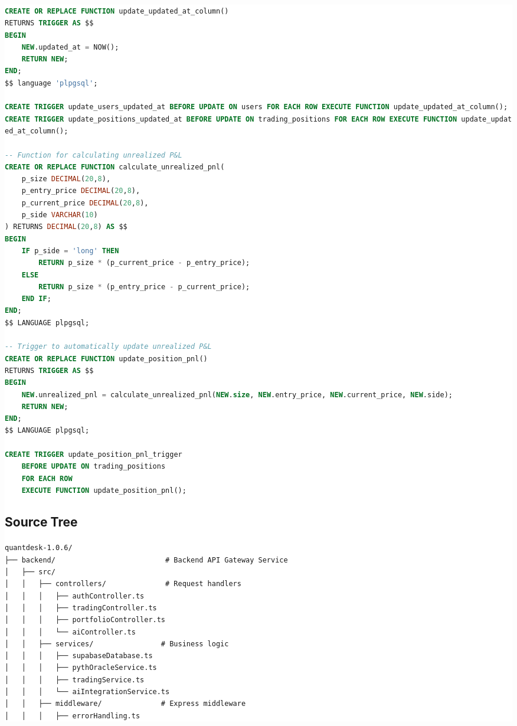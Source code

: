 ```sql
CREATE OR REPLACE FUNCTION update_updated_at_column()
RETURNS TRIGGER AS $$
BEGIN
    NEW.updated_at = NOW();
    RETURN NEW;
END;
$$ language 'plpgsql';

CREATE TRIGGER update_users_updated_at BEFORE UPDATE ON users FOR EACH ROW EXECUTE FUNCTION update_updated_at_column();
CREATE TRIGGER update_positions_updated_at BEFORE UPDATE ON trading_positions FOR EACH ROW EXECUTE FUNCTION update_updated_at_column();

-- Function for calculating unrealized P&L
CREATE OR REPLACE FUNCTION calculate_unrealized_pnl(
    p_size DECIMAL(20,8),
    p_entry_price DECIMAL(20,8),
    p_current_price DECIMAL(20,8),
    p_side VARCHAR(10)
) RETURNS DECIMAL(20,8) AS $$
BEGIN
    IF p_side = 'long' THEN
        RETURN p_size * (p_current_price - p_entry_price);
    ELSE
        RETURN p_size * (p_entry_price - p_current_price);
    END IF;
END;
$$ LANGUAGE plpgsql;

-- Trigger to automatically update unrealized P&L
CREATE OR REPLACE FUNCTION update_position_pnl()
RETURNS TRIGGER AS $$
BEGIN
    NEW.unrealized_pnl = calculate_unrealized_pnl(NEW.size, NEW.entry_price, NEW.current_price, NEW.side);
    RETURN NEW;
END;
$$ LANGUAGE plpgsql;

CREATE TRIGGER update_position_pnl_trigger 
    BEFORE UPDATE ON trading_positions 
    FOR EACH ROW 
    EXECUTE FUNCTION update_position_pnl();
```

## Source Tree

```
quantdesk-1.0.6/
├── backend/                          # Backend API Gateway Service
│   ├── src/
│   │   ├── controllers/              # Request handlers
│   │   │   ├── authController.ts
│   │   │   ├── tradingController.ts
│   │   │   ├── portfolioController.ts
│   │   │   └── aiController.ts
│   │   ├── services/                # Business logic
│   │   │   ├── supabaseDatabase.ts
│   │   │   ├── pythOracleService.ts
│   │   │   ├── tradingService.ts
│   │   │   └── aiIntegrationService.ts
│   │   ├── middleware/              # Express middleware
│   │   │   ├── errorHandling.ts
```
